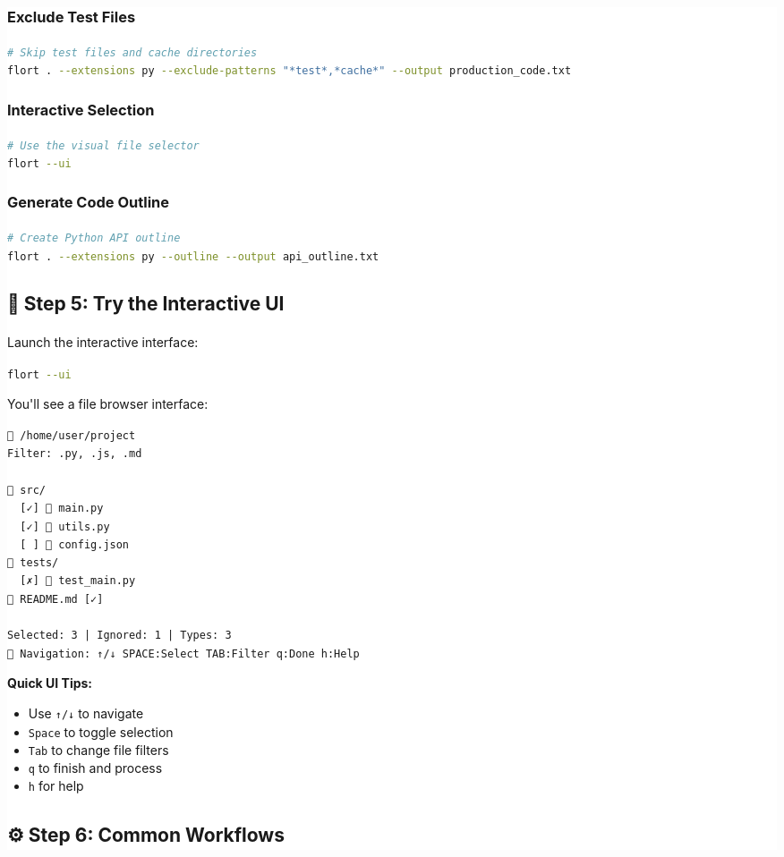 ### Exclude Test Files
```bash
# Skip test files and cache directories
flort . --extensions py --exclude-patterns "*test*,*cache*" --output production_code.txt
```

### Interactive Selection
```bash
# Use the visual file selector
flort --ui
```

### Generate Code Outline
```bash
# Create Python API outline
flort . --extensions py --outline --output api_outline.txt
```

## 🎨 Step 5: Try the Interactive UI

Launch the interactive interface:

```bash
flort --ui
```

You'll see a file browser interface:

```
📁 /home/user/project
Filter: .py, .js, .md

📂 src/
  [✓] 📄 main.py
  [✓] 📄 utils.py  
  [ ] 📄 config.json
📂 tests/
  [✗] 📄 test_main.py
📄 README.md [✓]

Selected: 3 | Ignored: 1 | Types: 3
🎯 Navigation: ↑/↓ SPACE:Select TAB:Filter q:Done h:Help
```

**Quick UI Tips:**
- Use `↑/↓` to navigate
- `Space` to toggle selection  
- `Tab` to change file filters
- `q` to finish and process
- `h` for help

## ⚙️ Step 6: Common Workflows
